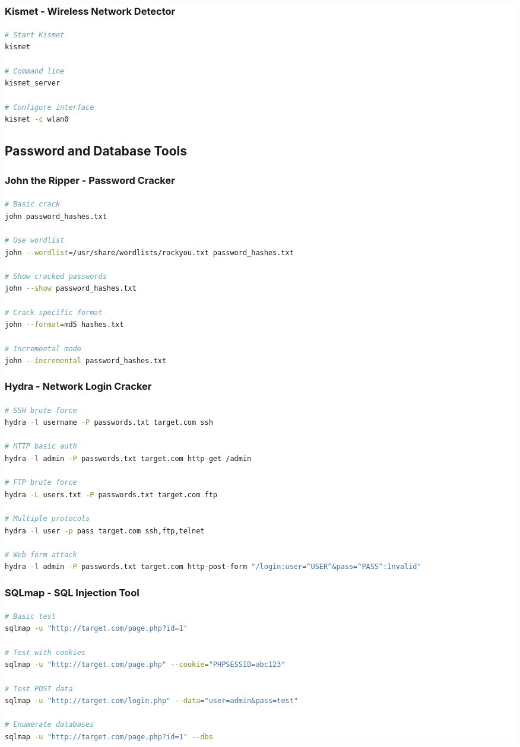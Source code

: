 ### Kismet - Wireless Network Detector
```bash
# Start Kismet
kismet

# Command line
kismet_server

# Configure interface
kismet -c wlan0
```

## Password and Database Tools

### John the Ripper - Password Cracker
```bash
# Basic crack
john password_hashes.txt

# Use wordlist
john --wordlist=/usr/share/wordlists/rockyou.txt password_hashes.txt

# Show cracked passwords
john --show password_hashes.txt

# Crack specific format
john --format=md5 hashes.txt

# Incremental mode
john --incremental password_hashes.txt
```

### Hydra - Network Login Cracker
```bash
# SSH brute force
hydra -l username -P passwords.txt target.com ssh

# HTTP basic auth
hydra -l admin -P passwords.txt target.com http-get /admin

# FTP brute force
hydra -L users.txt -P passwords.txt target.com ftp

# Multiple protocols
hydra -l user -p pass target.com ssh,ftp,telnet

# Web form attack
hydra -l admin -P passwords.txt target.com http-post-form "/login:user=^USER^&pass=^PASS^:Invalid"
```

### SQLmap - SQL Injection Tool
```bash
# Basic test
sqlmap -u "http://target.com/page.php?id=1"

# Test with cookies
sqlmap -u "http://target.com/page.php" --cookie="PHPSESSID=abc123"

# Test POST data
sqlmap -u "http://target.com/login.php" --data="user=admin&pass=test"

# Enumerate databases
sqlmap -u "http://target.com/page.php?id=1" --dbs
```